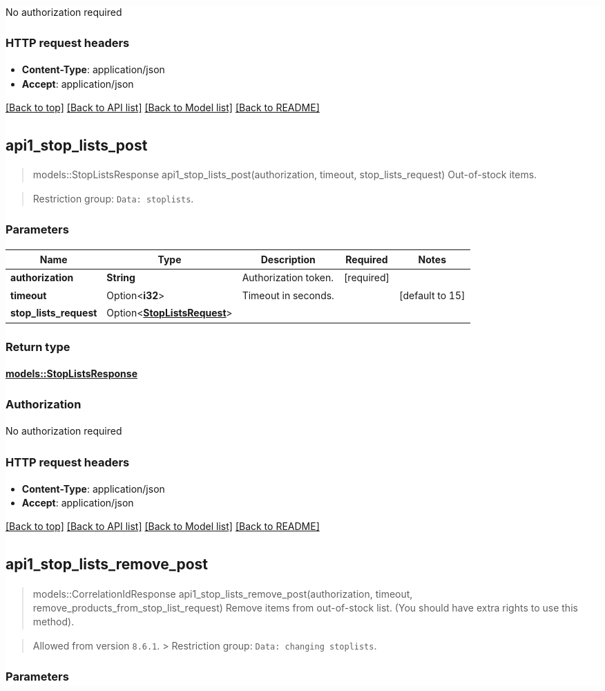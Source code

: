 No authorization required

### HTTP request headers

- **Content-Type**: application/json
- **Accept**: application/json

[[Back to top]](#) [[Back to API list]](../README.md#documentation-for-api-endpoints) [[Back to Model list]](../README.md#documentation-for-models) [[Back to README]](../README.md)


## api1_stop_lists_post

> models::StopListsResponse api1_stop_lists_post(authorization, timeout, stop_lists_request)
Out-of-stock items.

   > Restriction group: `Data: stoplists`.

### Parameters


Name | Type | Description  | Required | Notes
------------- | ------------- | ------------- | ------------- | -------------
**authorization** | **String** | Authorization token. | [required] |
**timeout** | Option<**i32**> | Timeout in seconds. |  |[default to 15]
**stop_lists_request** | Option<[**StopListsRequest**](StopListsRequest.md)> |  |  |

### Return type

[**models::StopListsResponse**](StopListsResponse.md)

### Authorization

No authorization required

### HTTP request headers

- **Content-Type**: application/json
- **Accept**: application/json

[[Back to top]](#) [[Back to API list]](../README.md#documentation-for-api-endpoints) [[Back to Model list]](../README.md#documentation-for-models) [[Back to README]](../README.md)


## api1_stop_lists_remove_post

> models::CorrelationIdResponse api1_stop_lists_remove_post(authorization, timeout, remove_products_from_stop_list_request)
Remove items from out-of-stock list.  (You should have extra rights to use this method).

   > Allowed from version `8.6.1`.   > Restriction group: `Data: changing stoplists`.

### Parameters


